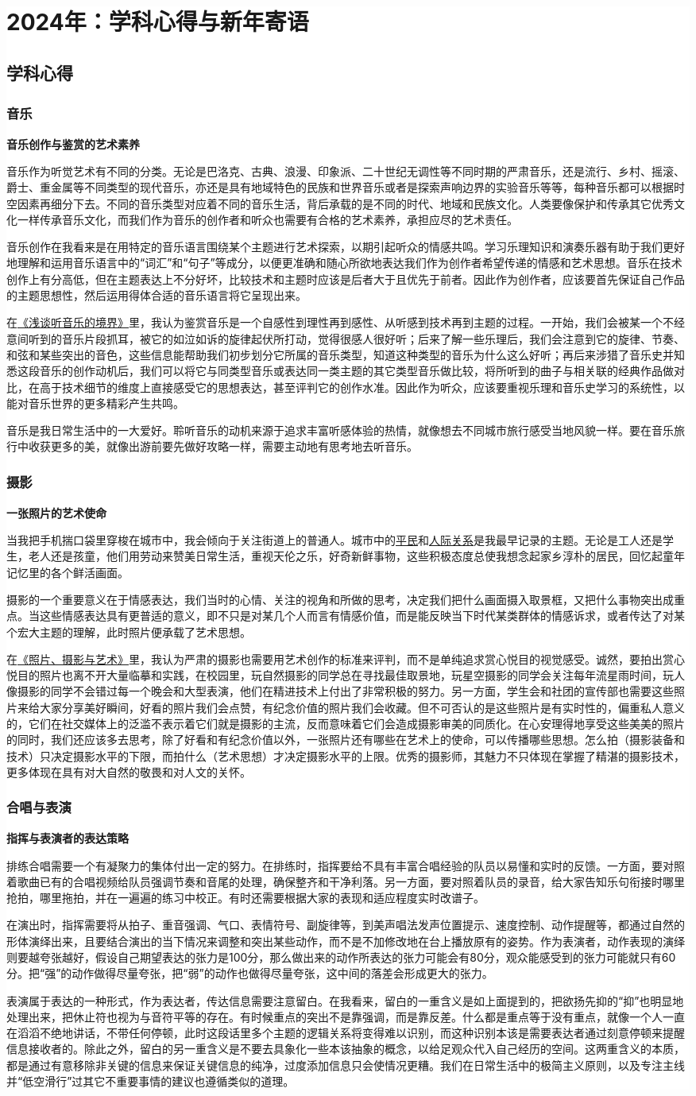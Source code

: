 # 2024年：学科心得与新年寄语

## 学科心得

### 音乐

**音乐创作与鉴赏的艺术素养**

音乐作为听觉艺术有不同的分类。无论是巴洛克、古典、浪漫、印象派、二十世纪无调性等不同时期的严肃音乐，还是流行、乡村、摇滚、爵士、重金属等不同类型的现代音乐，亦还是具有地域特色的民族和世界音乐或者是探索声响边界的实验音乐等等，每种音乐都可以根据时空因素再细分下去。不同的音乐类型对应着不同的音乐生活，背后承载的是不同的时代、地域和民族文化。人类要像保护和传承其它优秀文化一样传承音乐文化，而我们作为音乐的创作者和听众也需要有合格的艺术素养，承担应尽的艺术责任。

音乐创作在我看来是在用特定的音乐语言围绕某个主题进行艺术探索，以期引起听众的情感共鸣。学习乐理知识和演奏乐器有助于我们更好地理解和运用音乐语言中的“词汇”和“句子”等成分，以便更准确和随心所欲地表达我们作为创作者希望传递的情感和艺术思想。音乐在技术创作上有分高低，但在主题表达上不分好坏，比较技术和主题时应该是后者大于且优先于前者。因此作为创作者，应该要首先保证自己作品的主题思想性，然后运用得体合适的音乐语言将它呈现出来。

在[《浅谈听音乐的境界》](blogs/2024-subjects/about-music.md)里，我认为鉴赏音乐是一个自感性到理性再到感性、从听感到技术再到主题的过程。一开始，我们会被某一个不经意间听到的音乐片段抓耳，被它的如泣如诉的旋律起伏所打动，觉得很感人很好听；后来了解一些乐理后，我们会注意到它的旋律、节奏、和弦和某些突出的音色，这些信息能帮助我们初步划分它所属的音乐类型，知道这种类型的音乐为什么这么好听；再后来涉猎了音乐史并知悉这段音乐的创作动机后，我们可以将它与同类型音乐或表达同一类主题的其它类型音乐做比较，将所听到的曲子与相关联的经典作品做对比，在高于技术细节的维度上直接感受它的思想表达，甚至评判它的创作水准。因此作为听众，应该要重视乐理和音乐史学习的系统性，以能对音乐世界的更多精彩产生共鸣。

音乐是我日常生活中的一大爱好。聆听音乐的动机来源于追求丰富听感体验的热情，就像想去不同城市旅行感受当地风貌一样。要在音乐旅行中收获更多的美，就像出游前要先做好攻略一样，需要主动地有思考地去听音乐。



### 摄影

**一张照片的艺术使命**

当我把手机揣口袋里穿梭在城市中，我会倾向于关注街道上的普通人。城市中的[平民](photography/2022-cities/citizens.md)和[人际关系](photography/2022-cities/relationship.md)是我最早记录的主题。无论是工人还是学生，老人还是孩童，他们用劳动来赞美日常生活，重视天伦之乐，好奇新鲜事物，这些积极态度总使我想念起家乡淳朴的居民，回忆起童年记忆里的各个鲜活画面。

摄影的一个重要意义在于情感表达，我们当时的心情、关注的视角和所做的思考，决定我们把什么画面摄入取景框，又把什么事物突出成重点。当这些情感表达具有更普适的意义，即不只是对某几个人而言有情感价值，而是能反映当下时代某类群体的情感诉求，或者传达了对某个宏大主题的理解，此时照片便承载了艺术思想。

在[《照片、摄影与艺术》](blogs/2024-subjects/about-photography.md)里，我认为严肃的摄影也需要用艺术创作的标准来评判，而不是单纯追求赏心悦目的视觉感受。诚然，要拍出赏心悦目的照片也离不开大量临摹和实践，在校园里，玩自然摄影的同学总在寻找最佳取景地，玩星空摄影的同学会关注每年流星雨时间，玩人像摄影的同学不会错过每一个晚会和大型表演，他们在精进技术上付出了非常积极的努力。另一方面，学生会和社团的宣传部也需要这些照片来给大家分享美好瞬间，好看的照片我们会点赞，有纪念价值的照片我们会收藏。但不可否认的是这些照片是有实时性的，偏重私人意义的，它们在社交媒体上的泛滥不表示着它们就是摄影的主流，反而意味着它们会造成摄影审美的同质化。在心安理得地享受这些美美的照片的同时，我们还应该多去思考，除了好看和有纪念价值以外，一张照片还有哪些在艺术上的使命，可以传播哪些思想。怎么拍（摄影装备和技术）只决定摄影水平的下限，而拍什么（艺术思想）才决定摄影水平的上限。优秀的摄影师，其魅力不只体现在掌握了精湛的摄影技术，更多体现在具有对大自然的敬畏和对人文的关怀。


### 合唱与表演

**指挥与表演者的表达策略**

排练合唱需要一个有凝聚力的集体付出一定的努力。在排练时，指挥要给不具有丰富合唱经验的队员以易懂和实时的反馈。一方面，要对照着歌曲已有的合唱视频给队员强调节奏和音尾的处理，确保整齐和干净利落。另一方面，要对照着队员的录音，给大家告知乐句衔接时哪里抢拍，哪里拖拍，并在一遍遍的练习中校正。有时还需要根据大家的表现和适应程度实时改谱子。

在演出时，指挥需要将从拍子、重音强调、气口、表情符号、副旋律等，到美声唱法发声位置提示、速度控制、动作提醒等，都通过自然的形体演绎出来，且要结合演出的当下情况来调整和突出某些动作，而不是不加修改地在台上播放原有的姿势。作为表演者，动作表现的演绎则要越夸张越好，假设自己期望表达的张力是100分，那么做出来的动作所表达的张力可能会有80分，观众能感受到的张力可能就只有60分。把“强”的动作做得尽量夸张，把“弱”的动作也做得尽量夸张，这中间的落差会形成更大的张力。

表演属于表达的一种形式，作为表达者，传达信息需要注意留白。在我看来，留白的一重含义是如上面提到的，把欲扬先抑的“抑”也明显地处理出来，把休止符也视为与音符平等的存在。有时候重点的突出不是靠强调，而是靠反差。什么都是重点等于没有重点，就像一个人一直在滔滔不绝地讲话，不带任何停顿，此时这段话里多个主题的逻辑关系将变得难以识别，而这种识别本该是需要表达者通过刻意停顿来提醒信息接收者的。除此之外，留白的另一重含义是不要去具象化一些本该抽象的概念，以给足观众代入自己经历的空间。这两重含义的本质，都是通过有意移除非关键的信息来保证关键信息的纯净，过度添加信息只会使情况更糟。我们在日常生活中的极简主义原则，以及专注主线并“低空滑行”过其它不重要事情的建议也遵循类似的道理。
